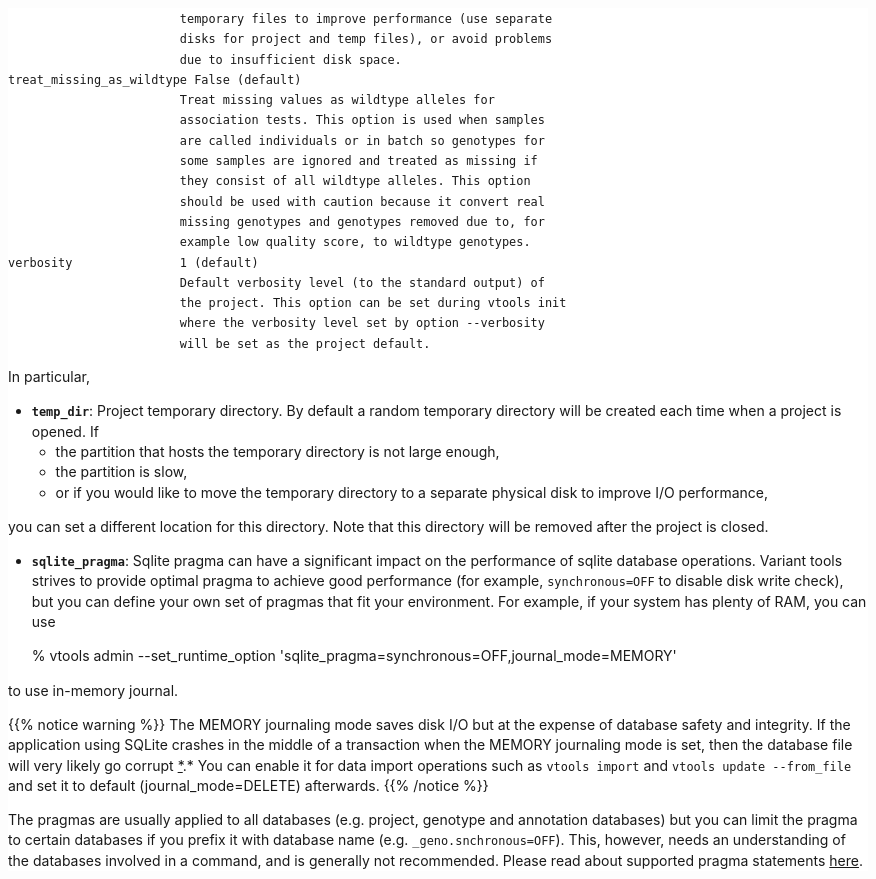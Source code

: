                             temporary files to improve performance (use separate
                            disks for project and temp files), or avoid problems
                            due to insufficient disk space.
    treat_missing_as_wildtype False (default)
                            Treat missing values as wildtype alleles for
                            association tests. This option is used when samples
                            are called individuals or in batch so genotypes for
                            some samples are ignored and treated as missing if
                            they consist of all wildtype alleles. This option
                            should be used with caution because it convert real
                            missing genotypes and genotypes removed due to, for
                            example low quality score, to wildtype genotypes.
    verbosity               1 (default)
                            Default verbosity level (to the standard output) of
                            the project. This option can be set during vtools init
                            where the verbosity level set by option --verbosity
                            will be set as the project default.
    

In particular, 



*   **`temp_dir`**: Project temporary directory. By default a random temporary directory will be created each time when a project is opened. If 
    *   the partition that hosts the temporary directory is not large enough, 
    *   the partition is slow, 
    *   or if you would like to move the temporary directory to a separate physical disk to improve I/O performance, 

you can set a different location for this directory. Note that this directory will be removed after the project is closed. 



*   **`sqlite_pragma`**: Sqlite pragma can have a significant impact on the performance of sqlite database operations. Variant tools strives to provide optimal pragma to achieve good performance (for example, `synchronous=OFF` to disable disk write check), but you can define your own set of pragmas that fit your environment. For example, if your system has plenty of RAM, you can use 



    % vtools admin --set_runtime_option 'sqlite_pragma=synchronous=OFF,journal_mode=MEMORY'
    



to use in-memory journal. 


{{% notice warning %}}
The MEMORY journaling mode saves disk I/O but at the expense of database safety and integrity. If the application using SQLite crashes in the middle of a transaction when the MEMORY journaling mode is set, then the database file will very likely go corrupt [*][1].* You can enable it for data import operations such as `vtools import` and `vtools update --from_file` and set it to default (journal\_mode=DELETE) afterwards. 
{{% /notice %}}


The pragmas are usually applied to all databases (e.g. project, genotype and annotation databases) but you can limit the pragma to certain databases if you prefix it with database name (e.g. `_geno.snchronous=OFF`). This, however, needs an understanding of the databases involved in a command, and is generally not recommended. Please read about supported pragma statements [here][2]. 


 [1]: http://www.sqlite.org/pragma.html#pragma_journal_mode
 [2]: http://www.sqlite.org/pragma.html